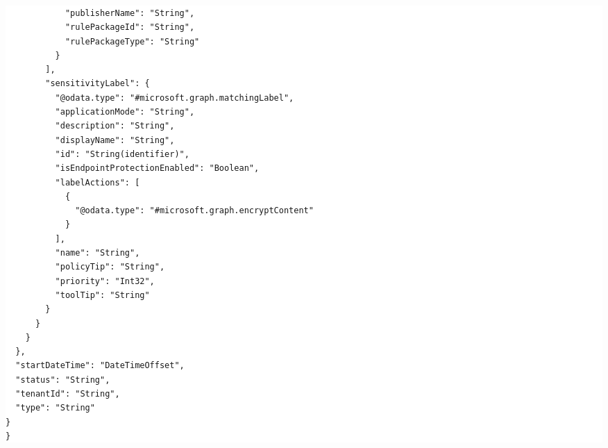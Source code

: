 ```http
            "publisherName": "String",
            "rulePackageId": "String",
            "rulePackageType": "String"
          }
        ],
        "sensitivityLabel": {
          "@odata.type": "#microsoft.graph.matchingLabel",
          "applicationMode": "String",
          "description": "String",
          "displayName": "String",
          "id": "String(identifier)",
          "isEndpointProtectionEnabled": "Boolean",
          "labelActions": [
            {
              "@odata.type": "#microsoft.graph.encryptContent"
            }
          ],
          "name": "String",
          "policyTip": "String",
          "priority": "Int32",
          "toolTip": "String"
        }
      }
    }
  },
  "startDateTime": "DateTimeOffset",
  "status": "String",
  "tenantId": "String",
  "type": "String"
}
}

```
